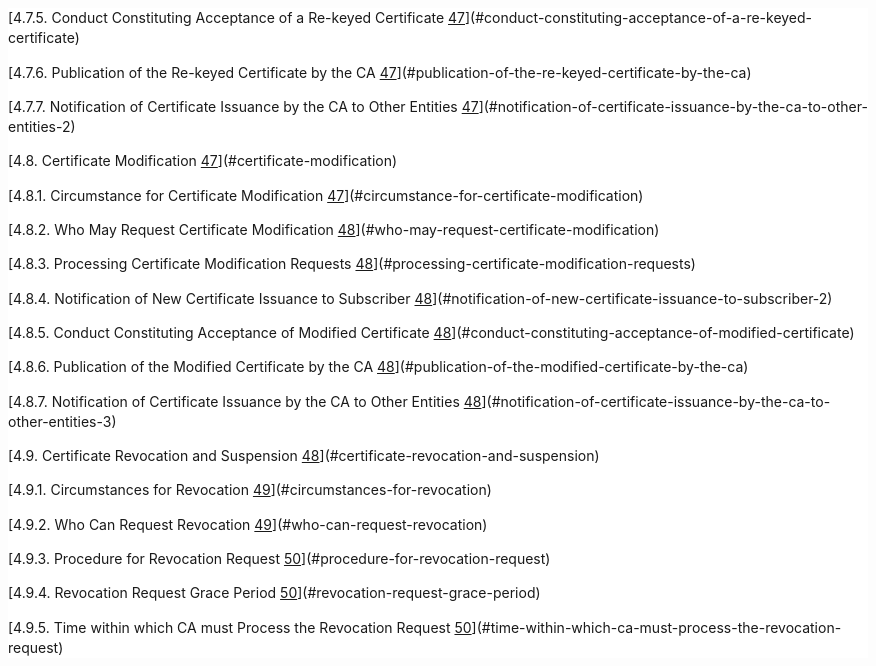 
[4.7.5. Conduct Constituting Acceptance of a Re-keyed Certificate [47](#conduct-constituting-acceptance-of-a-re-keyed-certificate)](#conduct-constituting-acceptance-of-a-re-keyed-certificate)


[4.7.6. Publication of the Re-keyed Certificate by the CA [47](#publication-of-the-re-keyed-certificate-by-the-ca)](#publication-of-the-re-keyed-certificate-by-the-ca)


[4.7.7. Notification of Certificate Issuance by the CA to Other Entities [47](#notification-of-certificate-issuance-by-the-ca-to-other-entities-2)](#notification-of-certificate-issuance-by-the-ca-to-other-entities-2)


[4.8. Certificate Modification [47](#certificate-modification)](#certificate-modification)


[4.8.1. Circumstance for Certificate Modification [47](#circumstance-for-certificate-modification)](#circumstance-for-certificate-modification)


[4.8.2. Who May Request Certificate Modification [48](#who-may-request-certificate-modification)](#who-may-request-certificate-modification)


[4.8.3. Processing Certificate Modification Requests [48](#processing-certificate-modification-requests)](#processing-certificate-modification-requests)


[4.8.4. Notification of New Certificate Issuance to Subscriber [48](#notification-of-new-certificate-issuance-to-subscriber-2)](#notification-of-new-certificate-issuance-to-subscriber-2)


[4.8.5. Conduct Constituting Acceptance of Modified Certificate [48](#conduct-constituting-acceptance-of-modified-certificate)](#conduct-constituting-acceptance-of-modified-certificate)


[4.8.6. Publication of the Modified Certificate by the CA [48](#publication-of-the-modified-certificate-by-the-ca)](#publication-of-the-modified-certificate-by-the-ca)


[4.8.7. Notification of Certificate Issuance by the CA to Other Entities [48](#notification-of-certificate-issuance-by-the-ca-to-other-entities-3)](#notification-of-certificate-issuance-by-the-ca-to-other-entities-3)


[4.9. Certificate Revocation and Suspension [48](#certificate-revocation-and-suspension)](#certificate-revocation-and-suspension)


[4.9.1. Circumstances for Revocation [49](#circumstances-for-revocation)](#circumstances-for-revocation)


[4.9.2. Who Can Request Revocation [49](#who-can-request-revocation)](#who-can-request-revocation)


[4.9.3. Procedure for Revocation Request [50](#procedure-for-revocation-request)](#procedure-for-revocation-request)


[4.9.4. Revocation Request Grace Period [50](#revocation-request-grace-period)](#revocation-request-grace-period)


[4.9.5. Time within which CA must Process the Revocation Request [50](#time-within-which-ca-must-process-the-revocation-request)](#time-within-which-ca-must-process-the-revocation-request)
